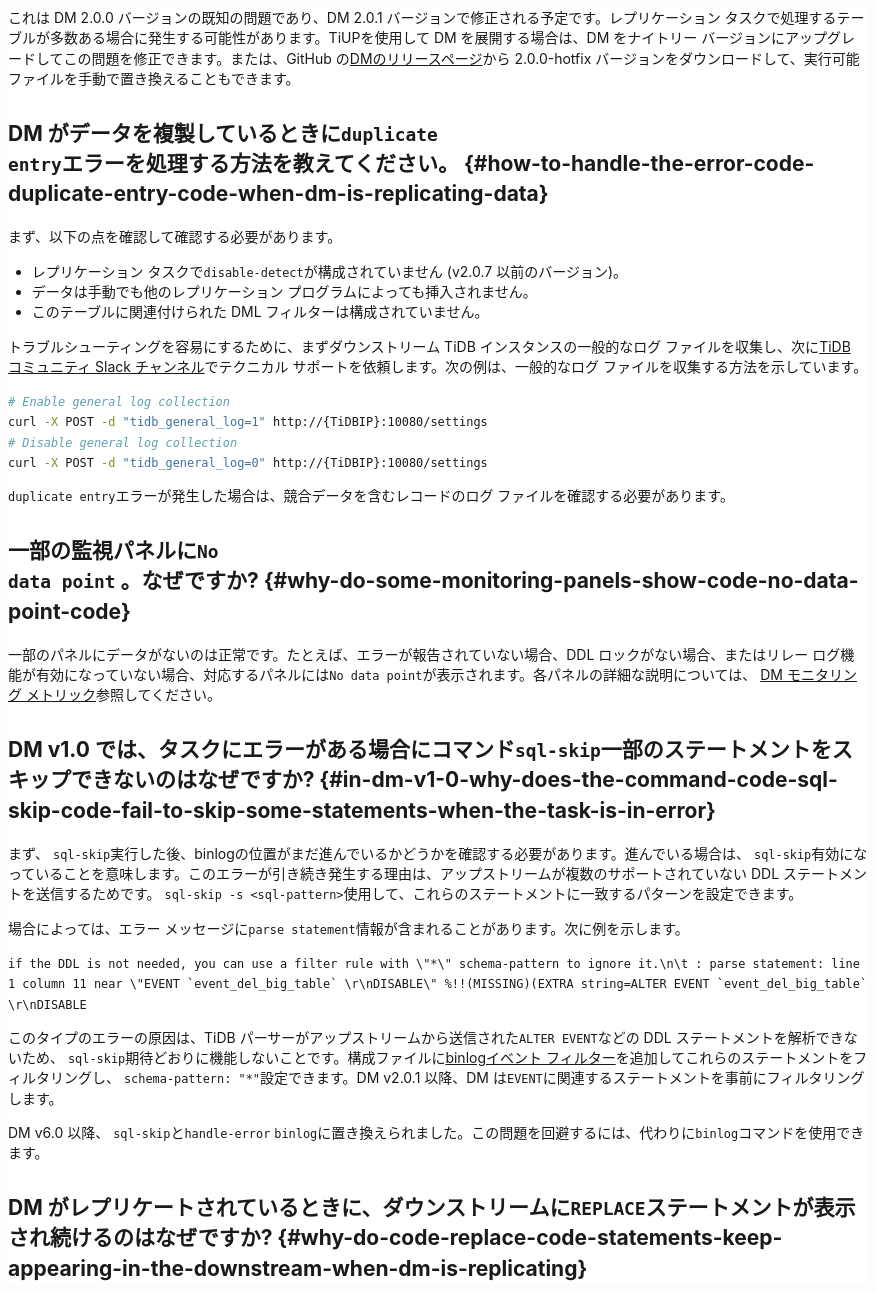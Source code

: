 これは DM 2.0.0 バージョンの既知の問題であり、DM 2.0.1 バージョンで修正される予定です。レプリケーション タスクで処理するテーブルが多数ある場合に発生する可能性があります。TiUPを使用して DM を展開する場合は、DM をナイトリー バージョンにアップグレードしてこの問題を修正できます。または、GitHub の[DMのリリースページ](https://github.com/pingcap/tiflow/releases)から 2.0.0-hotfix バージョンをダウンロードして、実行可能ファイルを手動で置き換えることもできます。

## DM がデータを複製しているときに<code>duplicate entry</code>エラーを処理する方法を教えてください。 {#how-to-handle-the-error-code-duplicate-entry-code-when-dm-is-replicating-data}

まず、以下の点を確認して確認する必要があります。

-   レプリケーション タスクで`disable-detect`が構成されていません (v2.0.7 以前のバージョン)。
-   データは手動でも他のレプリケーション プログラムによっても挿入されません。
-   このテーブルに関連付けられた DML フィルターは構成されていません。

トラブルシューティングを容易にするために、まずダウンストリーム TiDB インスタンスの一般的なログ ファイルを収集し、次に[TiDB コミュニティ Slack チャンネル](https://tidbcommunity.slack.com/archives/CH7TTLL7P)でテクニカル サポートを依頼します。次の例は、一般的なログ ファイルを収集する方法を示しています。

```bash
# Enable general log collection
curl -X POST -d "tidb_general_log=1" http://{TiDBIP}:10080/settings
# Disable general log collection
curl -X POST -d "tidb_general_log=0" http://{TiDBIP}:10080/settings
```

`duplicate entry`エラーが発生した場合は、競合データを含むレコードのログ ファイルを確認する必要があります。

## 一部の監視パネルに<code>No data point</code> 。なぜですか? {#why-do-some-monitoring-panels-show-code-no-data-point-code}

一部のパネルにデータがないのは正常です。たとえば、エラーが報告されていない場合、DDL ロックがない場合、またはリレー ログ機能が有効になっていない場合、対応するパネルには`No data point`が表示されます。各パネルの詳細な説明については、 [DM モニタリング メトリック](/dm/monitor-a-dm-cluster.md)参照してください。

## DM v1.0 では、タスクにエラーがある場合にコマンド<code>sql-skip</code>一部のステートメントをスキップできないのはなぜですか? {#in-dm-v1-0-why-does-the-command-code-sql-skip-code-fail-to-skip-some-statements-when-the-task-is-in-error}

まず、 `sql-skip`実行した後、binlogの位置がまだ進んでいるかどうかを確認する必要があります。進んでいる場合は、 `sql-skip`有効になっていることを意味します。このエラーが引き続き発生する理由は、アップストリームが複数のサポートされていない DDL ステートメントを送信するためです。 `sql-skip -s <sql-pattern>`使用して、これらのステートメントに一致するパターンを設定できます。

場合によっては、エラー メッセージに`parse statement`情報が含まれることがあります。次に例を示します。

    if the DDL is not needed, you can use a filter rule with \"*\" schema-pattern to ignore it.\n\t : parse statement: line 1 column 11 near \"EVENT `event_del_big_table` \r\nDISABLE\" %!!(MISSING)(EXTRA string=ALTER EVENT `event_del_big_table` \r\nDISABLE

このタイプのエラーの原因は、TiDB パーサーがアップストリームから送信された`ALTER EVENT`などの DDL ステートメントを解析できないため、 `sql-skip`期待どおりに機能しないことです。構成ファイルに[binlogイベント フィルター](/dm/dm-binlog-event-filter.md)を追加してこれらのステートメントをフィルタリングし、 `schema-pattern: "*"`設定できます。DM v2.0.1 以降、DM は`EVENT`に関連するステートメントを事前にフィルタリングします。

DM v6.0 以降、 `sql-skip`と`handle-error` `binlog`に置き換えられました。この問題を回避するには、代わりに`binlog`コマンドを使用できます。

## DM がレプリケートされているときに、ダウンストリームに<code>REPLACE</code>ステートメントが表示され続けるのはなぜですか? {#why-do-code-replace-code-statements-keep-appearing-in-the-downstream-when-dm-is-replicating}
